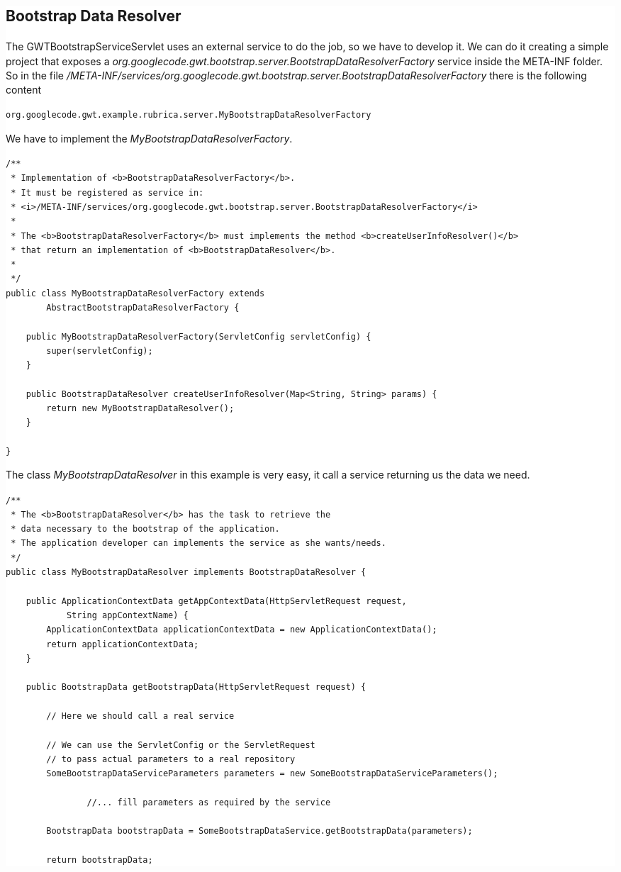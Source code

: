 ## Bootstrap Data Resolver ##
The GWTBootstrapServiceServlet uses an external service to do the job, so we have to develop it.
We can do it creating a simple project that exposes a _org.googlecode.gwt.bootstrap.server.BootstrapDataResolverFactory_ service inside the META-INF folder.
So in the file _/META-INF/services/org.googlecode.gwt.bootstrap.server.BootstrapDataResolverFactory_ there is the following content
```
org.googlecode.gwt.example.rubrica.server.MyBootstrapDataResolverFactory
```

We have to implement the _MyBootstrapDataResolverFactory_.
```
/**
 * Implementation of <b>BootstrapDataResolverFactory</b>.
 * It must be registered as service in:
 * <i>/META-INF/services/org.googlecode.gwt.bootstrap.server.BootstrapDataResolverFactory</i>
 * 
 * The <b>BootstrapDataResolverFactory</b> must implements the method <b>createUserInfoResolver()</b>
 * that return an implementation of <b>BootstrapDataResolver</b>.
 * 
 */
public class MyBootstrapDataResolverFactory extends
		AbstractBootstrapDataResolverFactory {

	public MyBootstrapDataResolverFactory(ServletConfig servletConfig) {
		super(servletConfig);
	}

	public BootstrapDataResolver createUserInfoResolver(Map<String, String> params) {
		return new MyBootstrapDataResolver();
	}

}
```
The class _MyBootstrapDataResolver_ in this example is very easy, it call a service
returning us the data we need.
```
/**
 * The <b>BootstrapDataResolver</b> has the task to retrieve the
 * data necessary to the bootstrap of the application.
 * The application developer can implements the service as she wants/needs.
 */
public class MyBootstrapDataResolver implements BootstrapDataResolver {

	public ApplicationContextData getAppContextData(HttpServletRequest request,
			String appContextName) {
		ApplicationContextData applicationContextData = new ApplicationContextData();
		return applicationContextData;
	}

	public BootstrapData getBootstrapData(HttpServletRequest request) {
		
		// Here we should call a real service

		// We can use the ServletConfig or the ServletRequest
		// to pass actual parameters to a real repository
		SomeBootstrapDataServiceParameters parameters = new SomeBootstrapDataServiceParameters();

                //... fill parameters as required by the service

		BootstrapData bootstrapData = SomeBootstrapDataService.getBootstrapData(parameters);
		
		return bootstrapData;
```